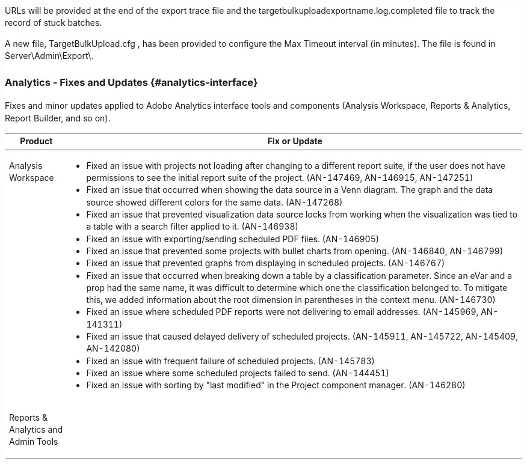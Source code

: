    <td colname="col2"> <p>URLs will be provided at the end of the export trace file and the <span class="filepath"> targetbulkuploadexportname.log.completed </span> file to track the record of stuck batches. </p> <p>A new file, <span class="filepath"> TargetBulkUpload.cfg </span>, has been provided to configure the Max Timeout interval (in minutes). The file is found in Server\Admin\Export\. </p> </td> 
  </tr> 
 </tbody> 
</table>


### Analytics - Fixes and Updates {#analytics-interface}

Fixes and minor updates applied to Adobe Analytics interface tools and components (Analysis Workspace, Reports &amp; Analytics, Report Builder, and so on). 



<table id="table_A51B298EEEB5482383505B8C5A79E1B9"> 
 <thead> 
  <tr> 
   <th colname="col1" class="entry"> Product </th> 
   <th colname="col2" class="entry"> Fix or Update </th> 
  </tr> 
 </thead>
 <tbody> 
  <tr> 
   <td colname="col1"> <p>Analysis Workspace </p> </td> 
   <td colname="col2"> <p> 
     <ul id="ul_E89112FD11B2443D98923C8708888194"> 
      <li id="li_FBC9E14D29F24257B71E552E28D52B0C">Fixed an issue with projects not loading after changing to a different report suite, if the user does not have permissions to see the initial report suite of the project. (AN-147469, AN-146915, AN-147251) </li> 
      <li id="li_85753E144AA64D3B97E2C11CA352C027">Fixed an issue that occurred when showing the data source in a Venn diagram. The graph and the data source showed different colors for the same data. (AN-147268) </li> 
      <li id="li_FB94C6C86A6A4B499CDA9D949B0C1629">Fixed an issue that prevented visualization data source locks from working when the visualization was tied to a table with a search filter applied to it. (AN-146938) </li> 
      <li id="li_971756F8C7D346079C93412DF9560575">Fixed an issue with exporting/sending scheduled PDF files. (AN-146905) </li> 
      <li id="li_926CFADF3CB94E108B5918994E53B725">Fixed an issue that prevented some projects with bullet charts from opening. (AN-146840, AN-146799) </li> 
      <li id="li_A8FFABAE4CDE4338BFE73995A6222069">Fixed an issue that prevented graphs from displaying in scheduled projects. (AN-146767) </li> 
      <li id="li_F9201D1E035E49F39C9BA8CED8213723">Fixed an issue that occurred when breaking down a table by a classification parameter. Since an eVar and a prop had the same name, it was difficult to determine which one the classification belonged to. To mitigate this, we added information about the root dimension in parentheses in the context menu. (AN-146730) </li> 
      <li id="li_385191B342824C31B5F7F75D4592B55D">Fixed an issue where scheduled PDF reports were not delivering to email addresses. (AN-145969, AN-141311) </li> 
      <li id="li_06E556426BB14B4EAEDB013E19BD051D">Fixed an issue that caused delayed delivery of scheduled projects. (AN-145911, AN-145722, AN-145409, AN-142080) </li> 
      <li id="li_1211CD3FC68A496BBD99AF5AAC28BD00">Fixed an issue with frequent failure of scheduled projects. (AN-145783) </li> 
      <li id="li_F1B1E5A8A00F43E7ABBE60AE75D9153C">Fixed an issue where some scheduled projects failed to send. (AN-144451) </li> 
      <li id="li_EA24011DF5644753A130A8FE3CDE4A38">Fixed an issue with sorting by "last modified" in the Project component manager. (AN-146280) </li> 
     </ul> </p> </td> 
  </tr> 
  <tr> 
   <td colname="col1"> <p>Reports &amp; Analytics and Admin Tools </p> </td> 
   <td colname="col2"> <p> 
     <ul id="ul_C4E913B41B1E46E7821A312C42FFDADB"> 